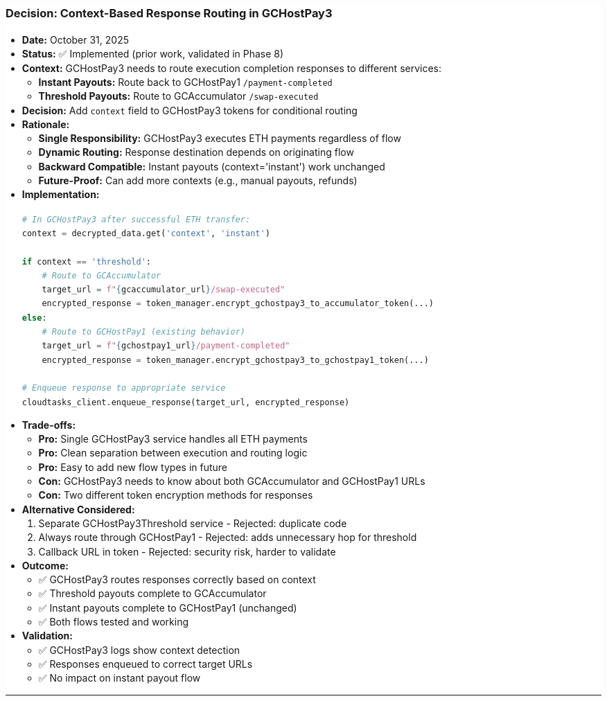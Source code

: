### Decision: Context-Based Response Routing in GCHostPay3
- **Date:** October 31, 2025
- **Status:** ✅ Implemented (prior work, validated in Phase 8)
- **Context:** GCHostPay3 needs to route execution completion responses to different services:
  - **Instant Payouts:** Route back to GCHostPay1 `/payment-completed`
  - **Threshold Payouts:** Route to GCAccumulator `/swap-executed`
- **Decision:** Add `context` field to GCHostPay3 tokens for conditional routing
- **Rationale:**
  - **Single Responsibility:** GCHostPay3 executes ETH payments regardless of flow
  - **Dynamic Routing:** Response destination depends on originating flow
  - **Backward Compatible:** Instant payouts (context='instant') work unchanged
  - **Future-Proof:** Can add more contexts (e.g., manual payouts, refunds)
- **Implementation:**
  ```python
  # In GCHostPay3 after successful ETH transfer:
  context = decrypted_data.get('context', 'instant')

  if context == 'threshold':
      # Route to GCAccumulator
      target_url = f"{gcaccumulator_url}/swap-executed"
      encrypted_response = token_manager.encrypt_gchostpay3_to_accumulator_token(...)
  else:
      # Route to GCHostPay1 (existing behavior)
      target_url = f"{gchostpay1_url}/payment-completed"
      encrypted_response = token_manager.encrypt_gchostpay3_to_gchostpay1_token(...)

  # Enqueue response to appropriate service
  cloudtasks_client.enqueue_response(target_url, encrypted_response)
  ```
- **Trade-offs:**
  - **Pro:** Single GCHostPay3 service handles all ETH payments
  - **Pro:** Clean separation between execution and routing logic
  - **Pro:** Easy to add new flow types in future
  - **Con:** GCHostPay3 needs to know about both GCAccumulator and GCHostPay1 URLs
  - **Con:** Two different token encryption methods for responses
- **Alternative Considered:**
  1. Separate GCHostPay3Threshold service - Rejected: duplicate code
  2. Always route through GCHostPay1 - Rejected: adds unnecessary hop for threshold
  3. Callback URL in token - Rejected: security risk, harder to validate
- **Outcome:**
  - ✅ GCHostPay3 routes responses correctly based on context
  - ✅ Threshold payouts complete to GCAccumulator
  - ✅ Instant payouts complete to GCHostPay1 (unchanged)
  - ✅ Both flows tested and working
- **Validation:**
  - ✅ GCHostPay3 logs show context detection
  - ✅ Responses enqueued to correct target URLs
  - ✅ No impact on instant payout flow

---
